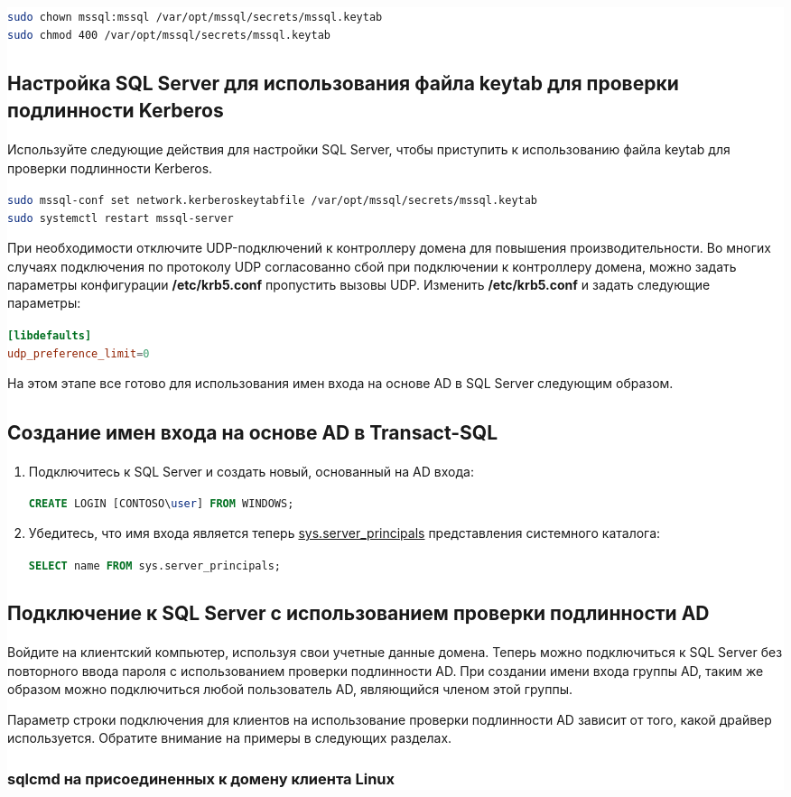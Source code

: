 ```bash
sudo chown mssql:mssql /var/opt/mssql/secrets/mssql.keytab
sudo chmod 400 /var/opt/mssql/secrets/mssql.keytab
```

## <a id="keytabkerberos"></a> Настройка SQL Server для использования файла keytab для проверки подлинности Kerberos

Используйте следующие действия для настройки SQL Server, чтобы приступить к использованию файла keytab для проверки подлинности Kerberos.

```bash
sudo mssql-conf set network.kerberoskeytabfile /var/opt/mssql/secrets/mssql.keytab
sudo systemctl restart mssql-server
```

При необходимости отключите UDP-подключений к контроллеру домена для повышения производительности. Во многих случаях подключения по протоколу UDP согласованно сбой при подключении к контроллеру домена, можно задать параметры конфигурации **/etc/krb5.conf** пропустить вызовы UDP. Изменить **/etc/krb5.conf** и задать следующие параметры:

```/etc/krb5.conf
[libdefaults]
udp_preference_limit=0
```

На этом этапе все готово для использования имен входа на основе AD в SQL Server следующим образом.

## <a id="createsqllogins"></a> Создание имен входа на основе AD в Transact-SQL

1. Подключитесь к SQL Server и создать новый, основанный на AD входа:

   ```sql
   CREATE LOGIN [CONTOSO\user] FROM WINDOWS;
   ```

1. Убедитесь, что имя входа является теперь [sys.server_principals](../relational-databases/system-catalog-views/sys-server-principals-transact-sql.md) представления системного каталога:

   ```sql
   SELECT name FROM sys.server_principals;
   ```

## <a id="connect"></a> Подключение к SQL Server с использованием проверки подлинности AD

Войдите на клиентский компьютер, используя свои учетные данные домена. Теперь можно подключиться к SQL Server без повторного ввода пароля с использованием проверки подлинности AD. При создании имени входа группы AD, таким же образом можно подключиться любой пользователь AD, являющийся членом этой группы.

Параметр строки подключения для клиентов на использование проверки подлинности AD зависит от того, какой драйвер используется. Обратите внимание на примеры в следующих разделах.

### <a name="sqlcmd-on-a-domain-joined-linux-client"></a>sqlcmd на присоединенных к домену клиента Linux
